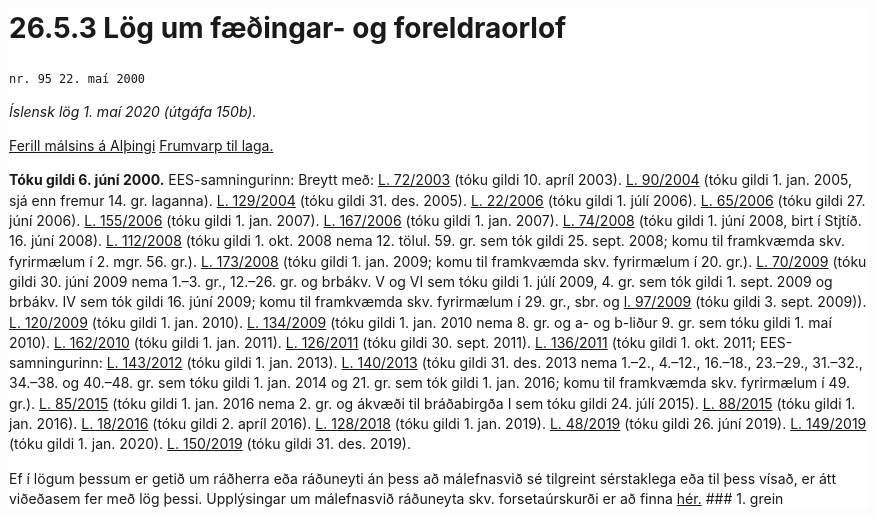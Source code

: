 # 26.5.3 Lög um fæðingar- og foreldraorlof

`nr. 95 22. maí 2000`

_Íslensk lög 1. maí 2020 (útgáfa 150b)._

[Ferill málsins á Alþingi](https://www.althingi.is/thingstorf/thingmalalistar-eftir-thingum/ferill/?ltg=125&mnr=623)
[Frumvarp til laga.](https://www.althingi.is/altext/125/s/1065.html)

**Tóku gildi 6. júní 2000.**
EES-samningurinn:
Breytt með:
[L. 72/2003](https://althingi.is/altext/stjt/2003.072.html) (tóku gildi 10. apríl 2003).
[L. 90/2004](https://althingi.is/altext/stjt/2004.090.html) (tóku gildi 1. jan. 2005, sjá enn fremur 14. gr. laganna).
[L. 129/2004](https://althingi.is/altext/stjt/2004.129.html) (tóku gildi 31. des. 2005).
[L. 22/2006](https://althingi.is/altext/stjt/2006.022.html) (tóku gildi 1. júlí 2006).
[L. 65/2006](https://althingi.is/altext/stjt/2006.065.html) (tóku gildi 27. júní 2006).
[L. 155/2006](https://althingi.is/altext/stjt/2006.155.html) (tóku gildi 1. jan. 2007).
[L. 167/2006](https://althingi.is/altext/stjt/2006.167.html) (tóku gildi 1. jan. 2007).
[L. 74/2008](https://althingi.is/altext/stjt/2008.074.html) (tóku gildi 1. júní 2008, birt í Stjtíð. 16. júní 2008).
[L. 112/2008](https://althingi.is/altext/stjt/2008.112.html) (tóku gildi 1. okt. 2008 nema 12. tölul. 59. gr. sem tók gildi 25. sept. 2008; komu til framkvæmda skv. fyrirmælum í 2. mgr. 56. gr.).
[L. 173/2008](https://althingi.is/altext/stjt/2008.173.html) (tóku gildi 1. jan. 2009; komu til framkvæmda skv. fyrirmælum í 20. gr.).
[L. 70/2009](https://althingi.is/altext/stjt/2009.070.html) (tóku gildi 30. júní 2009 nema 1.–3. gr., 12.–26. gr. og brbákv. V og VI sem tóku gildi 1. júlí 2009, 4. gr. sem tók gildi 1. sept. 2009 og brbákv. IV sem tók gildi 16. júní 2009; komu til framkvæmda skv. fyrirmælum í 29. gr., sbr. og
[l. 97/2009](https://althingi.is/altext/stjt/2009.097.html) (tóku gildi 3. sept. 2009)).
[L. 120/2009](https://althingi.is/altext/stjt/2009.120.html) (tóku gildi 1. jan. 2010).
[L. 134/2009](https://althingi.is/altext/stjt/2009.134.html) (tóku gildi 1. jan. 2010 nema 8. gr. og a- og b-liður 9. gr. sem tóku gildi 1. maí 2010).
[L. 162/2010](https://althingi.is/altext/stjt/2010.162.html) (tóku gildi 1. jan. 2011).
[L. 126/2011](https://althingi.is/altext/stjt/2011.126.html) (tóku gildi 30. sept. 2011).
[L. 136/2011](https://althingi.is/altext/stjt/2011.136.html) (tóku gildi 1. okt. 2011;
EES-samningurinn:
[L. 143/2012](https://althingi.is/altext/stjt/2012.143.html) (tóku gildi 1. jan. 2013).
[L. 140/2013](https://althingi.is/altext/stjt/2013.140.html) (tóku gildi 31. des. 2013 nema 1.–2., 4.–12., 16.–18., 23.–29., 31.–32., 34.–38. og 40.–48. gr. sem tóku gildi 1. jan. 2014 og 21. gr. sem tók gildi 1. jan. 2016; komu til framkvæmda skv. fyrirmælum í 49. gr.).
[L. 85/2015](https://althingi.is/altext/stjt/2015.085.html) (tóku gildi 1. jan. 2016 nema 2. gr. og ákvæði til bráðabirgða I sem tóku gildi 24. júlí 2015).
[L. 88/2015](https://althingi.is/altext/stjt/2015.088.html) (tóku gildi 1. jan. 2016).
[L. 18/2016](https://althingi.is/altext/stjt/2016.018.html) (tóku gildi 2. apríl 2016).
[L. 128/2018](https://althingi.is/altext/stjt/2018.128.html) (tóku gildi 1. jan. 2019).
[L. 48/2019](https://althingi.is/altext/stjt/2019.048.html) (tóku gildi 26. júní 2019).
[L. 149/2019](https://althingi.is/altext/stjt/2019.149.html) (tóku gildi 1. jan. 2020).
[L. 150/2019](https://althingi.is/altext/stjt/2019.150.html) (tóku gildi 31. des. 2019).

Ef í lögum þessum er getið um ráðherra eða ráðuneyti án þess að málefnasvið sé tilgreint sérstaklega eða til þess vísað, er átt viðeðasem fer með lög þessi. Upplýsingar um málefnasvið ráðuneyta skv. forsetaúrskurði er að finna [hér.](2018119.md) ### 1. grein
